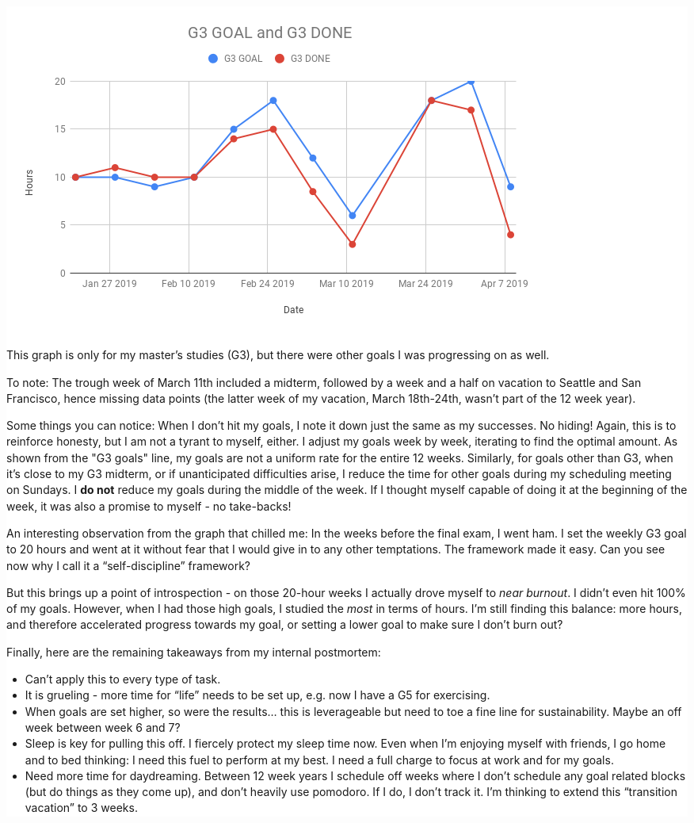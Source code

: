 ![Graph of input time for studying (code name G3).](/assets/g3_goal_plot.png)

This graph is only for my master’s studies (G3), but there were other goals I was progressing on as well.

To note: The trough week of March 11th included a midterm, followed by a week and a half on vacation to Seattle and San Francisco, hence missing data points (the latter week of my vacation, March 18th-24th, wasn’t part of the 12 week year).

Some things you can notice: When I don’t hit my goals, I note it down just the same as my successes. No hiding! Again, this is to reinforce honesty, but I am not a tyrant to myself, either. I adjust my goals week by week, iterating to find the optimal amount. As shown from the "G3 goals" line, my goals are not a uniform rate for the entire 12 weeks. Similarly, for goals other than G3, when it’s close to my G3 midterm, or if unanticipated difficulties arise, I reduce the time for other goals during my scheduling meeting on Sundays. I **do not** reduce my goals during the middle of the week. If I thought myself capable of doing it at the beginning of the week, it was also a promise to myself - no take-backs!

An interesting observation from the graph that chilled me: In the weeks before the final exam, I went ham. I set the weekly G3 goal to 20 hours and went at it without fear that I would give in to any other temptations. The framework made it easy. Can you see now why I call it a “self-discipline” framework?

But this brings up a point of introspection - on those 20-hour weeks I actually drove myself to *near burnout*. I didn’t even hit 100% of my goals. However, when I had those high goals, I studied the *most* in terms of hours. I’m still finding this balance: more hours, and therefore accelerated progress towards my goal, or setting a lower goal to make sure I don’t burn out?

Finally, here are the remaining takeaways from my internal postmortem:

* Can’t apply this to every type of task.
* It is grueling - more time for “life” needs to be set up, e.g. now I have a G5 for exercising.
* When goals are set higher, so were the results… this is leverageable but need to toe a fine line for sustainability. Maybe an off week between week 6 and 7?
* Sleep is key for pulling this off. I fiercely protect my sleep time now. Even when I’m enjoying myself with friends, I go home and to bed thinking: I need this fuel to perform at my best. I need a full charge to focus at work and for my goals.
* Need more time for daydreaming. Between 12 week years I schedule off weeks where I don’t schedule any goal related blocks (but do things as they come up), and don’t heavily use pomodoro. If I do, I don’t track it. I’m thinking to extend this “transition vacation” to 3 weeks.
